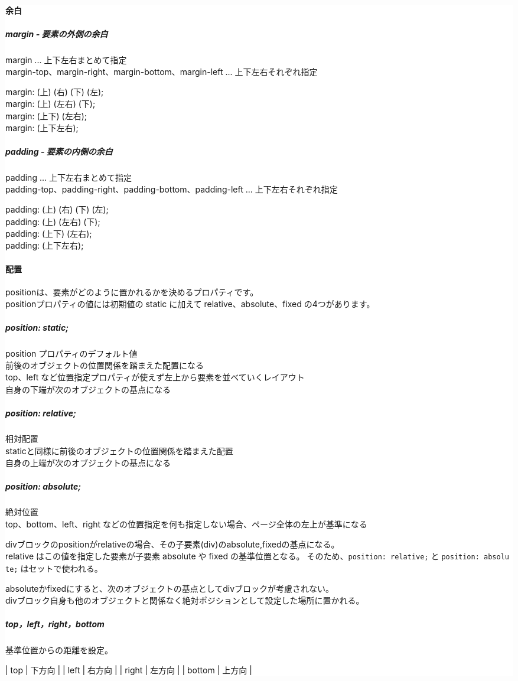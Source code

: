 #### 余白
##### margin - 要素の外側の余白
margin ... 上下左右まとめて指定<br>
margin-top、margin-right、margin-bottom、margin-left ... 上下左右それぞれ指定<br>

margin: (上) (右) (下) (左);<br>
margin: (上) (左右) (下);<br>
margin: (上下) (左右);<br>
margin: (上下左右);<br>

##### padding - 要素の内側の余白
padding ... 上下左右まとめて指定<br>
padding-top、padding-right、padding-bottom、padding-left ... 上下左右それぞれ指定<br>

padding: (上) (右) (下) (左);<br>
padding: (上) (左右) (下);<br>
padding: (上下) (左右);<br>
padding: (上下左右);<br>

#### 配置
positionは、要素がどのように置かれるかを決めるプロパティです。<br>
positionプロパティの値には初期値の static に加えて relative、absolute、fixed の4つがあります。<br>

##### position: static;
position プロパティのデフォルト値<br>
前後のオブジェクトの位置関係を踏まえた配置になる<br>
top、left など位置指定プロパティが使えず左上から要素を並べていくレイアウト<br>
自身の下端が次のオブジェクトの基点になる<br>

##### position: relative;
相対配置<br>
staticと同様に前後のオブジェクトの位置関係を踏まえた配置<br>
自身の上端が次のオブジェクトの基点になる<br>

##### position: absolute;
絶対位置<br>
top、bottom、left、right などの位置指定を何も指定しない場合、ページ全体の左上が基準になる<br>

divブロックのpositionがrelativeの場合、その子要素(div)のabsolute,fixedの基点になる。<br>
relative はこの値を指定した要素が子要素 absolute や fixed の基準位置となる。
そのため、`position: relative;` と `position: absolute;` はセットで使われる。<br>

absoluteかfixedにすると、次のオブジェクトの基点としてdivブロックが考慮されない。<br>
divブロック自身も他のオブジェクトと関係なく絶対ポジションとして設定した場所に置かれる。

##### top，left，right，bottom

基準位置からの距離を設定。

| top | 下方向 |
| left | 右方向 |
| right | 左方向 |
| bottom | 上方向 |
